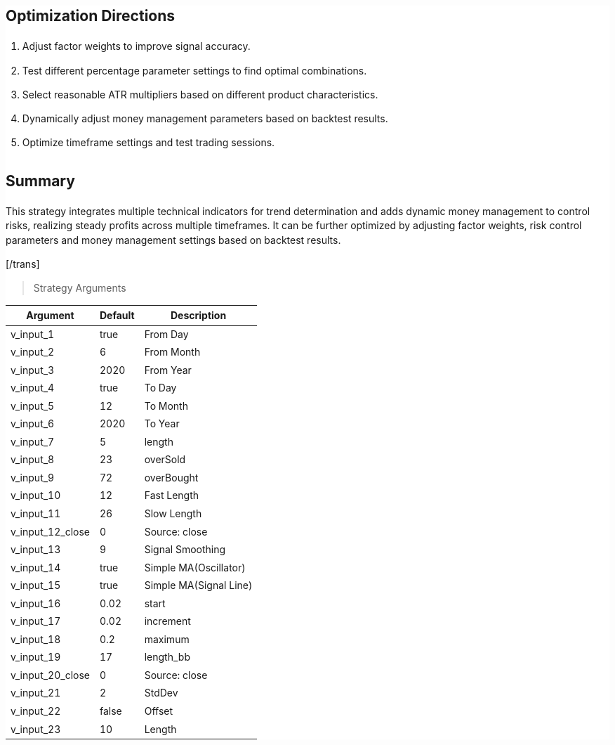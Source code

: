 ## Optimization Directions 

1. Adjust factor weights to improve signal accuracy.

2. Test different percentage parameter settings to find optimal combinations.

3. Select reasonable ATR multipliers based on different product characteristics.

4. Dynamically adjust money management parameters based on backtest results.

5. Optimize timeframe settings and test trading sessions.

## Summary

This strategy integrates multiple technical indicators for trend determination and adds dynamic money management to control risks, realizing steady profits across multiple timeframes. It can be further optimized by adjusting factor weights, risk control parameters and money management settings based on backtest results.

[/trans]

> Strategy Arguments



|Argument|Default|Description|
|----|----|----|
|v_input_1|true|From Day|
|v_input_2|6|From Month|
|v_input_3|2020|From Year|
|v_input_4|true|To Day|
|v_input_5|12|To Month|
|v_input_6|2020|To Year|
|v_input_7|5|length|
|v_input_8|23|overSold|
|v_input_9|72|overBought|
|v_input_10|12|Fast Length|
|v_input_11|26|Slow Length|
|v_input_12_close|0|Source: close|high|low|open|hl2|hlc3|hlcc4|ohlc4|
|v_input_13|9|Signal Smoothing|
|v_input_14|true|Simple MA(Oscillator)|
|v_input_15|true|Simple MA(Signal Line)|
|v_input_16|0.02|start|
|v_input_17|0.02|increment|
|v_input_18|0.2|maximum|
|v_input_19|17|length_bb|
|v_input_20_close|0|Source: close|high|low|open|hl2|hlc3|hlcc4|ohlc4|
|v_input_21|2|StdDev|
|v_input_22|false|Offset|
|v_input_23|10|Length|